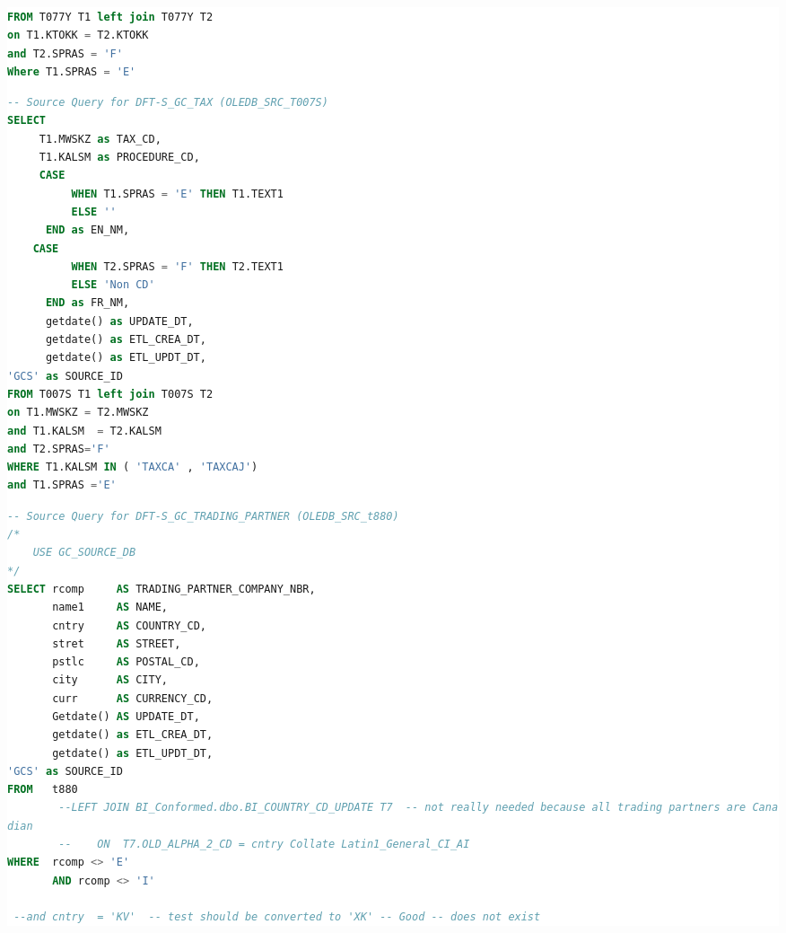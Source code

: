 ```sql
FROM T077Y T1 left join T077Y T2
on T1.KTOKK = T2.KTOKK
and T2.SPRAS = 'F'
Where T1.SPRAS = 'E'
```

```sql
-- Source Query for DFT-S_GC_TAX (OLEDB_SRC_T007S)
SELECT
     T1.MWSKZ as TAX_CD,
     T1.KALSM as PROCEDURE_CD,
     CASE
          WHEN T1.SPRAS = 'E' THEN T1.TEXT1
          ELSE ''
      END as EN_NM,
    CASE
          WHEN T2.SPRAS = 'F' THEN T2.TEXT1
          ELSE 'Non CD'
      END as FR_NM,
      getdate() as UPDATE_DT,
      getdate() as ETL_CREA_DT,
      getdate() as ETL_UPDT_DT,
'GCS' as SOURCE_ID
FROM T007S T1 left join T007S T2
on T1.MWSKZ = T2.MWSKZ
and T1.KALSM  = T2.KALSM
and T2.SPRAS='F'
WHERE T1.KALSM IN ( 'TAXCA' , 'TAXCAJ')
and T1.SPRAS ='E'
```

```sql
-- Source Query for DFT-S_GC_TRADING_PARTNER (OLEDB_SRC_t880)
/*
	USE GC_SOURCE_DB
*/
SELECT rcomp     AS TRADING_PARTNER_COMPANY_NBR,
       name1     AS NAME,
       cntry     AS COUNTRY_CD,
       stret     AS STREET,
       pstlc     AS POSTAL_CD,
       city      AS CITY,
       curr      AS CURRENCY_CD,
       Getdate() AS UPDATE_DT,
       getdate() as ETL_CREA_DT,
       getdate() as ETL_UPDT_DT,
'GCS' as SOURCE_ID
FROM   t880
		--LEFT JOIN BI_Conformed.dbo.BI_COUNTRY_CD_UPDATE T7  -- not really needed because all trading partners are Canadian
		--	  ON  T7.OLD_ALPHA_2_CD = cntry Collate Latin1_General_CI_AI
WHERE  rcomp <> 'E'
       AND rcomp <> 'I'

 --and cntry  = 'KV'  -- test should be converted to 'XK' -- Good -- does not exist
```
